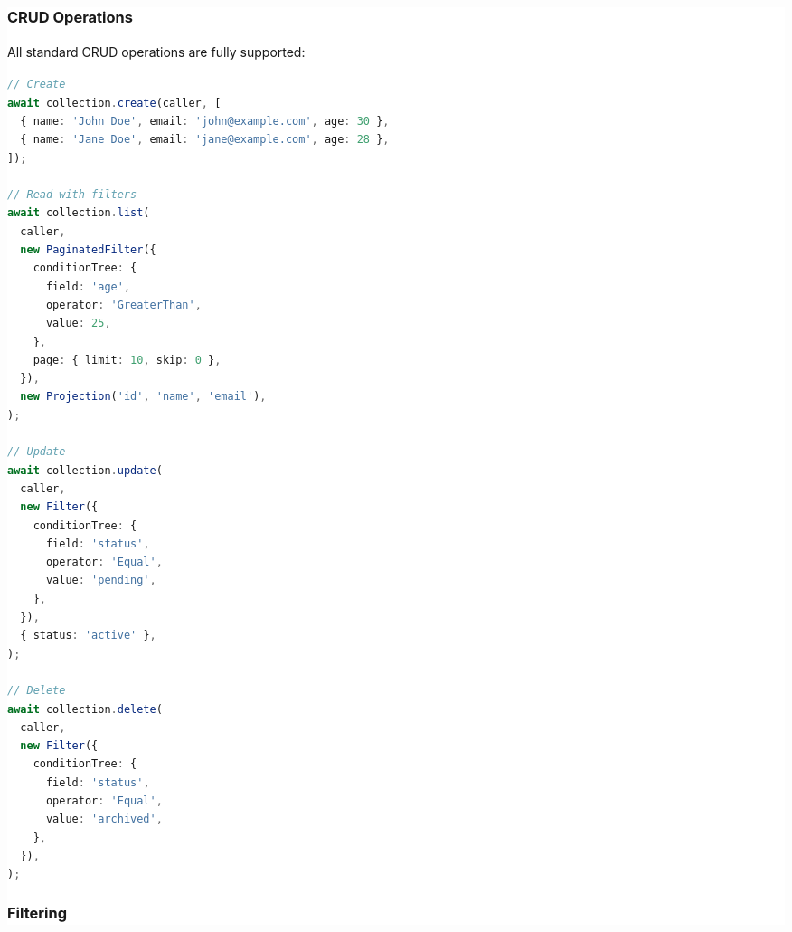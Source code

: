 ### CRUD Operations

All standard CRUD operations are fully supported:

```typescript
// Create
await collection.create(caller, [
  { name: 'John Doe', email: 'john@example.com', age: 30 },
  { name: 'Jane Doe', email: 'jane@example.com', age: 28 },
]);

// Read with filters
await collection.list(
  caller,
  new PaginatedFilter({
    conditionTree: {
      field: 'age',
      operator: 'GreaterThan',
      value: 25,
    },
    page: { limit: 10, skip: 0 },
  }),
  new Projection('id', 'name', 'email'),
);

// Update
await collection.update(
  caller,
  new Filter({
    conditionTree: {
      field: 'status',
      operator: 'Equal',
      value: 'pending',
    },
  }),
  { status: 'active' },
);

// Delete
await collection.delete(
  caller,
  new Filter({
    conditionTree: {
      field: 'status',
      operator: 'Equal',
      value: 'archived',
    },
  }),
);
```

### Filtering
